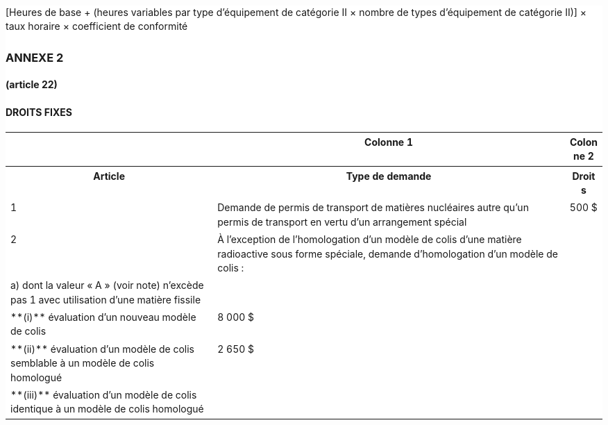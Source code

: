 <td>[Heures de base + (heures variables par type d’équipement de catégorie II × nombre de types d’équipement de catégorie II)] × taux horaire × coefficient de conformité</td>
</tr>
</table>




### **ANNEXE 2** 
**(article 22)**
#### DROITS FIXES
<table>
<tr>
<th></th>
<th>Colonne 1</th>
<th>Colonne 2</th>
</tr>
<tr>
<th>Article</th>
<th>Type de demande</th>
<th>Droits</th>
</tr>
<tr>
<td>1</td>
<td>Demande de permis de transport de matières nucléaires autre qu’un permis de transport en vertu d’un arrangement spécial</td>
<td>500 $</td>
</tr>
<tr>
<td>2</td>
<td>À l’exception de l’homologation d’un modèle de colis d’une matière radioactive sous forme spéciale, demande d’homologation d’un modèle de colis :</td>
<td></td>
</tr>
<tr>
<td>a) dont la valeur « A » (voir note) n’excède pas 1 avec utilisation d’une matière fissile</td>
<td></td>
</tr>
<tr>
<td>**(i)** évaluation d’un nouveau modèle de colis

</td>
<td>8 000 $</td>
</tr>
<tr>
<td>**(ii)** évaluation d’un modèle de colis semblable à un modèle de colis homologué

</td>
<td>2 650 $</td>
</tr>
<tr>
<td>**(iii)** évaluation d’un modèle de colis identique à un modèle de colis homologué
